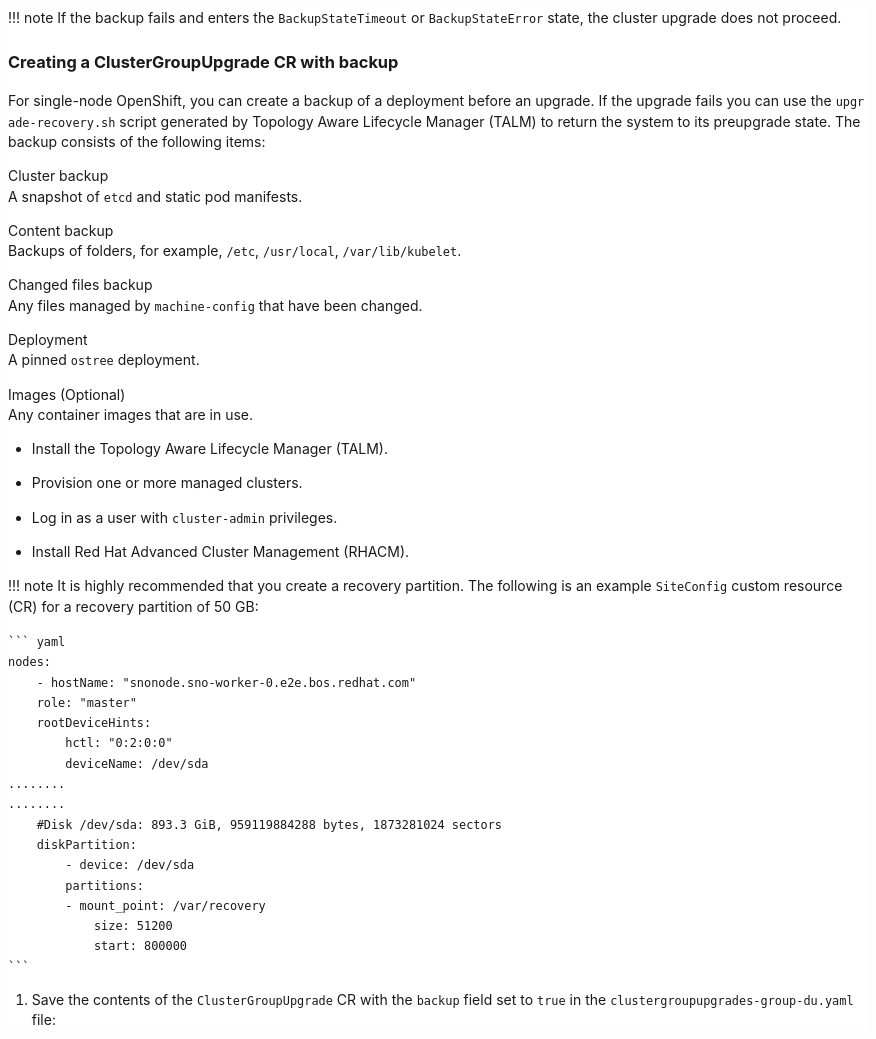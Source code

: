 !!! note
    If the backup fails and enters the `BackupStateTimeout` or `BackupStateError` state, the cluster upgrade does not proceed.

### Creating a ClusterGroupUpgrade CR with backup

For single-node OpenShift, you can create a backup of a deployment before an upgrade. If the upgrade fails you can use the `upgrade-recovery.sh` script generated by Topology Aware Lifecycle Manager (TALM) to return the system to its preupgrade state. The backup consists of the following items:

Cluster backup  
A snapshot of `etcd` and static pod manifests.

Content backup  
Backups of folders, for example, `/etc`, `/usr/local`, `/var/lib/kubelet`.

Changed files backup  
Any files managed by `machine-config` that have been changed.

Deployment  
A pinned `ostree` deployment.

Images (Optional)  
Any container images that are in use.

-   Install the Topology Aware Lifecycle Manager (TALM).

-   Provision one or more managed clusters.

-   Log in as a user with `cluster-admin` privileges.

-   Install Red Hat Advanced Cluster Management (RHACM).

!!! note
    It is highly recommended that you create a recovery partition. The following is an example `SiteConfig` custom resource (CR) for a recovery partition of 50 GB:
    
    ``` yaml
    nodes:
        - hostName: "snonode.sno-worker-0.e2e.bos.redhat.com"
        role: "master"
        rootDeviceHints:
            hctl: "0:2:0:0"
            deviceName: /dev/sda
    ........
    ........
        #Disk /dev/sda: 893.3 GiB, 959119884288 bytes, 1873281024 sectors
        diskPartition:
            - device: /dev/sda
            partitions:
            - mount_point: /var/recovery
                size: 51200
                start: 800000
    ```

1.  Save the contents of the `ClusterGroupUpgrade` CR with the `backup` field set to `true` in the `clustergroupupgrades-group-du.yaml` file:

